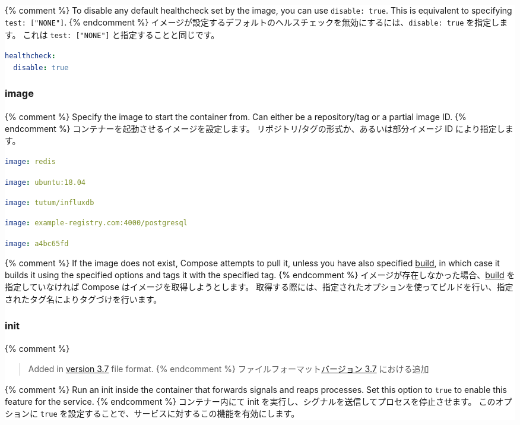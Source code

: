 {% comment %}
To disable any default healthcheck set by the image, you can use `disable: true`.
This is equivalent to specifying `test: ["NONE"]`.
{% endcomment %}
イメージが設定するデフォルトのヘルスチェックを無効にするには、`disable: true` を指定します。
これは `test: ["NONE"]` と指定することと同じです。

```yaml
healthcheck:
  disable: true
```

### image

{% comment %}
Specify the image to start the container from. Can either be a repository/tag or
a partial image ID.
{% endcomment %}
コンテナーを起動させるイメージを設定します。
リポジトリ/タグの形式か、あるいは部分イメージ ID により指定します。

```yaml
image: redis
```
```yaml
image: ubuntu:18.04
```
```yaml
image: tutum/influxdb
```
```yaml
image: example-registry.com:4000/postgresql
```
```yaml
image: a4bc65fd
```

{% comment %}
If the image does not exist, Compose attempts to pull it, unless you have also
specified [build](#build), in which case it builds it using the specified
options and tags it with the specified tag.
{% endcomment %}
イメージが存在しなかった場合、[build](#build) を指定していなければ Compose はイメージを取得しようとします。
取得する際には、指定されたオプションを使ってビルドを行い、指定されたタグ名によりタグづけを行います。

### init

{% comment %}
> Added in [version 3.7](compose-versioning.md#version-37) file format.
{% endcomment %}
> ファイルフォーマット[バージョン 3.7](compose-versioning.md#version-37) における追加

{% comment %}
Run an init inside the container that forwards signals and reaps processes.
Set this option to `true` to enable this feature for the service.
{% endcomment %}
コンテナー内にて init を実行し、シグナルを送信してプロセスを停止させます。
このオプションに `true` を設定することで、サービスに対するこの機能を有効にします。
